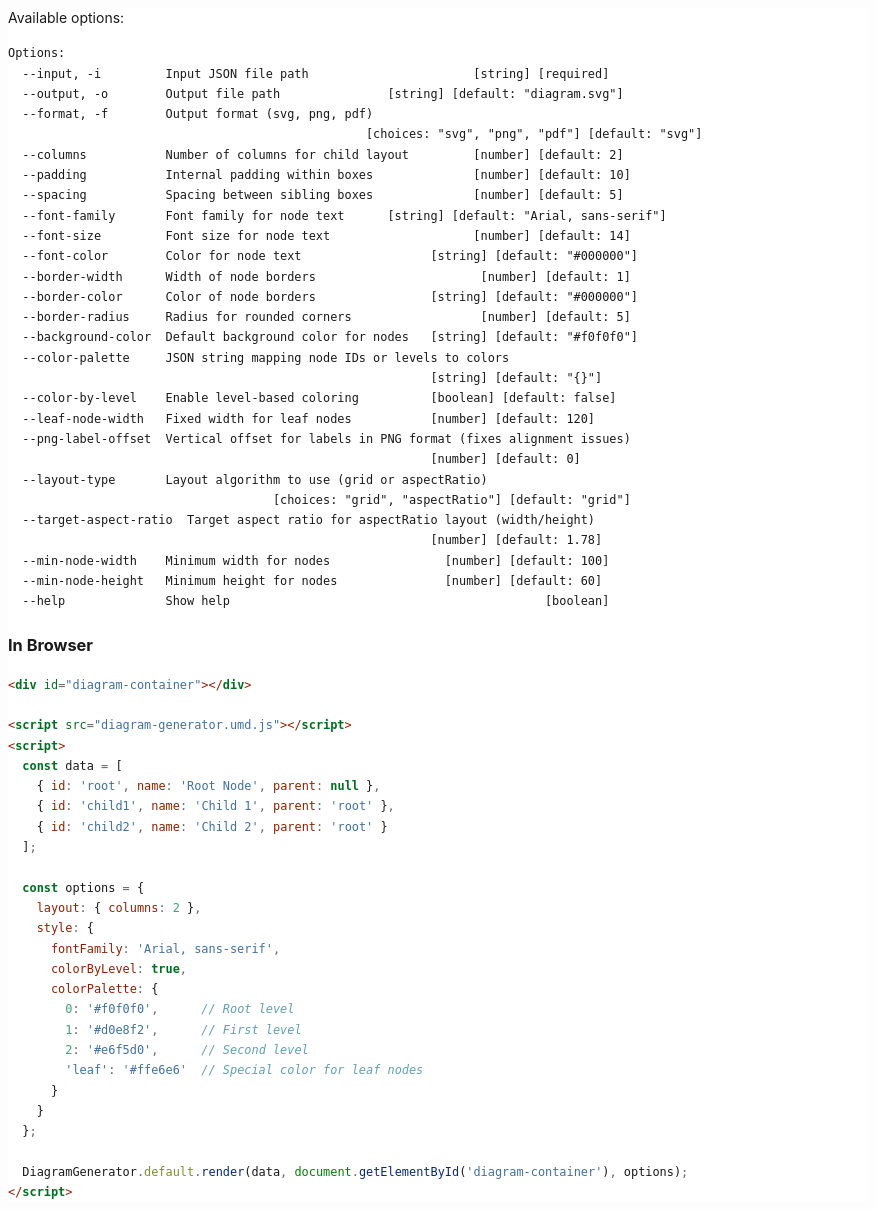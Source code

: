 Available options:
```
Options:
  --input, -i         Input JSON file path                       [string] [required]
  --output, -o        Output file path               [string] [default: "diagram.svg"]
  --format, -f        Output format (svg, png, pdf)
                                                  [choices: "svg", "png", "pdf"] [default: "svg"]
  --columns           Number of columns for child layout         [number] [default: 2]
  --padding           Internal padding within boxes              [number] [default: 10]
  --spacing           Spacing between sibling boxes              [number] [default: 5]
  --font-family       Font family for node text      [string] [default: "Arial, sans-serif"]
  --font-size         Font size for node text                    [number] [default: 14]
  --font-color        Color for node text                  [string] [default: "#000000"]
  --border-width      Width of node borders                       [number] [default: 1]
  --border-color      Color of node borders                [string] [default: "#000000"]
  --border-radius     Radius for rounded corners                  [number] [default: 5]
  --background-color  Default background color for nodes   [string] [default: "#f0f0f0"]
  --color-palette     JSON string mapping node IDs or levels to colors
                                                           [string] [default: "{}"]
  --color-by-level    Enable level-based coloring          [boolean] [default: false]
  --leaf-node-width   Fixed width for leaf nodes           [number] [default: 120]
  --png-label-offset  Vertical offset for labels in PNG format (fixes alignment issues)
                                                           [number] [default: 0]
  --layout-type       Layout algorithm to use (grid or aspectRatio)
                                     [choices: "grid", "aspectRatio"] [default: "grid"]
  --target-aspect-ratio  Target aspect ratio for aspectRatio layout (width/height)
                                                           [number] [default: 1.78]
  --min-node-width    Minimum width for nodes                [number] [default: 100]
  --min-node-height   Minimum height for nodes               [number] [default: 60]
  --help              Show help                                            [boolean]
```

### In Browser

```html
<div id="diagram-container"></div>

<script src="diagram-generator.umd.js"></script>
<script>
  const data = [
    { id: 'root', name: 'Root Node', parent: null },
    { id: 'child1', name: 'Child 1', parent: 'root' },
    { id: 'child2', name: 'Child 2', parent: 'root' }
  ];
  
  const options = {
    layout: { columns: 2 },
    style: { 
      fontFamily: 'Arial, sans-serif',
      colorByLevel: true,
      colorPalette: {
        0: '#f0f0f0',      // Root level
        1: '#d0e8f2',      // First level
        2: '#e6f5d0',      // Second level
        'leaf': '#ffe6e6'  // Special color for leaf nodes
      }
    }
  };
  
  DiagramGenerator.default.render(data, document.getElementById('diagram-container'), options);
</script>
```
